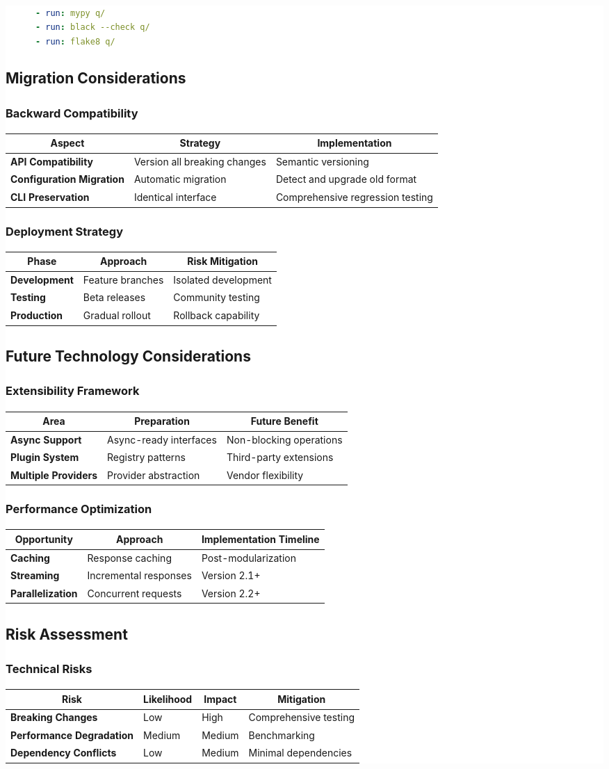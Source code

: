 ```yaml
      - run: mypy q/
      - run: black --check q/
      - run: flake8 q/
```

## Migration Considerations

### Backward Compatibility
| Aspect | Strategy | Implementation |
|--------|----------|----------------|
| **API Compatibility** | Version all breaking changes | Semantic versioning |
| **Configuration Migration** | Automatic migration | Detect and upgrade old format |
| **CLI Preservation** | Identical interface | Comprehensive regression testing |

### Deployment Strategy
| Phase | Approach | Risk Mitigation |
|-------|----------|-----------------|
| **Development** | Feature branches | Isolated development |
| **Testing** | Beta releases | Community testing |
| **Production** | Gradual rollout | Rollback capability |

## Future Technology Considerations

### Extensibility Framework
| Area | Preparation | Future Benefit |
|------|-------------|----------------|
| **Async Support** | Async-ready interfaces | Non-blocking operations |
| **Plugin System** | Registry patterns | Third-party extensions |
| **Multiple Providers** | Provider abstraction | Vendor flexibility |

### Performance Optimization
| Opportunity | Approach | Implementation Timeline |
|-------------|----------|-------------------------|
| **Caching** | Response caching | Post-modularization |
| **Streaming** | Incremental responses | Version 2.1+ |
| **Parallelization** | Concurrent requests | Version 2.2+ |

## Risk Assessment

### Technical Risks
| Risk | Likelihood | Impact | Mitigation |
|------|------------|--------|------------|
| **Breaking Changes** | Low | High | Comprehensive testing |
| **Performance Degradation** | Medium | Medium | Benchmarking |
| **Dependency Conflicts** | Low | Medium | Minimal dependencies |
